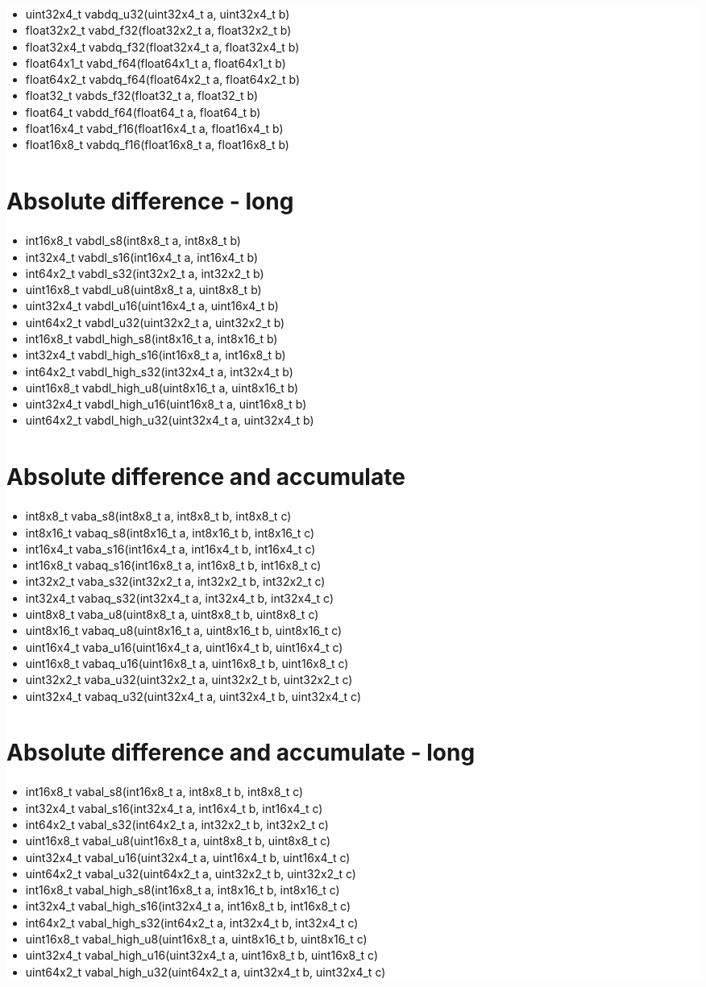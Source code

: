 - uint32x4_t vabdq_u32(uint32x4_t a, uint32x4_t b)
- float32x2_t vabd_f32(float32x2_t a, float32x2_t b)
- float32x4_t vabdq_f32(float32x4_t a, float32x4_t b)
- float64x1_t vabd_f64(float64x1_t a, float64x1_t b)
- float64x2_t vabdq_f64(float64x2_t a, float64x2_t b)
- float32_t vabds_f32(float32_t a, float32_t b)
- float64_t vabdd_f64(float64_t a, float64_t b)
- float16x4_t vabd_f16(float16x4_t a, float16x4_t b)
- float16x8_t vabdq_f16(float16x8_t a, float16x8_t b)


# Absolute difference - long
- int16x8_t vabdl_s8(int8x8_t a, int8x8_t b)
- int32x4_t vabdl_s16(int16x4_t a, int16x4_t b)
- int64x2_t vabdl_s32(int32x2_t a, int32x2_t b)
- uint16x8_t vabdl_u8(uint8x8_t a, uint8x8_t b)
- uint32x4_t vabdl_u16(uint16x4_t a, uint16x4_t b)
- uint64x2_t vabdl_u32(uint32x2_t a, uint32x2_t b)
- int16x8_t vabdl_high_s8(int8x16_t a, int8x16_t b)
- int32x4_t vabdl_high_s16(int16x8_t a, int16x8_t b)
- int64x2_t vabdl_high_s32(int32x4_t a, int32x4_t b)
- uint16x8_t vabdl_high_u8(uint8x16_t a, uint8x16_t b)
- uint32x4_t vabdl_high_u16(uint16x8_t a, uint16x8_t b)
- uint64x2_t vabdl_high_u32(uint32x4_t a, uint32x4_t b)


# Absolute difference and accumulate
- int8x8_t vaba_s8(int8x8_t a, int8x8_t b, int8x8_t c)
- int8x16_t vabaq_s8(int8x16_t a, int8x16_t b, int8x16_t c)
- int16x4_t vaba_s16(int16x4_t a, int16x4_t b, int16x4_t c)
- int16x8_t vabaq_s16(int16x8_t a, int16x8_t b, int16x8_t c)
- int32x2_t vaba_s32(int32x2_t a, int32x2_t b, int32x2_t c)
- int32x4_t vabaq_s32(int32x4_t a, int32x4_t b, int32x4_t c)
- uint8x8_t vaba_u8(uint8x8_t a, uint8x8_t b, uint8x8_t c)
- uint8x16_t vabaq_u8(uint8x16_t a, uint8x16_t b, uint8x16_t c)
- uint16x4_t vaba_u16(uint16x4_t a, uint16x4_t b, uint16x4_t c)
- uint16x8_t vabaq_u16(uint16x8_t a, uint16x8_t b, uint16x8_t c)
- uint32x2_t vaba_u32(uint32x2_t a, uint32x2_t b, uint32x2_t c)
- uint32x4_t vabaq_u32(uint32x4_t a, uint32x4_t b, uint32x4_t c)


# Absolute difference and accumulate - long
- int16x8_t vabal_s8(int16x8_t a, int8x8_t b, int8x8_t c)
- int32x4_t vabal_s16(int32x4_t a, int16x4_t b, int16x4_t c)
- int64x2_t vabal_s32(int64x2_t a, int32x2_t b, int32x2_t c)
- uint16x8_t vabal_u8(uint16x8_t a, uint8x8_t b, uint8x8_t c)
- uint32x4_t vabal_u16(uint32x4_t a, uint16x4_t b, uint16x4_t c)
- uint64x2_t vabal_u32(uint64x2_t a, uint32x2_t b, uint32x2_t c)
- int16x8_t vabal_high_s8(int16x8_t a, int8x16_t b, int8x16_t c)
- int32x4_t vabal_high_s16(int32x4_t a, int16x8_t b, int16x8_t c)
- int64x2_t vabal_high_s32(int64x2_t a, int32x4_t b, int32x4_t c)
- uint16x8_t vabal_high_u8(uint16x8_t a, uint8x16_t b, uint8x16_t c)
- uint32x4_t vabal_high_u16(uint32x4_t a, uint16x8_t b, uint16x8_t c)
- uint64x2_t vabal_high_u32(uint64x2_t a, uint32x4_t b, uint32x4_t c)
